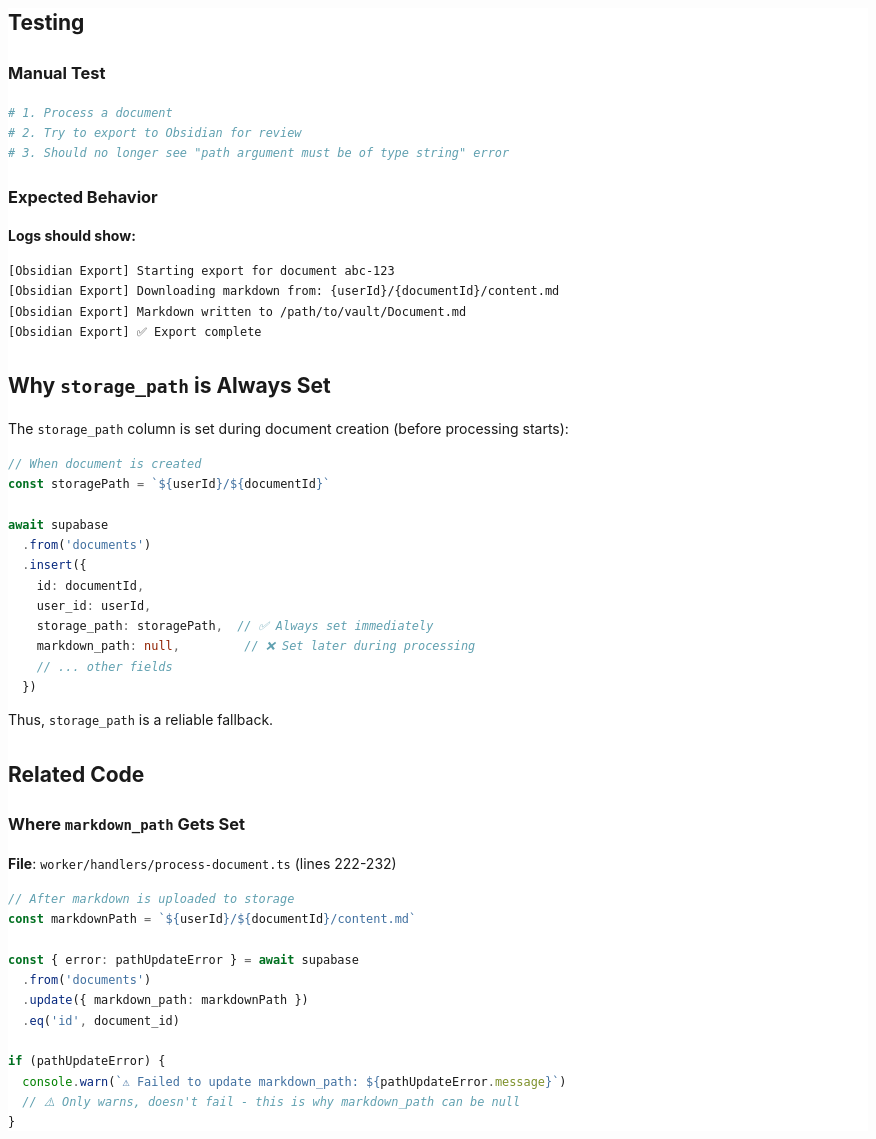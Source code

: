 ## Testing

### Manual Test

```bash
# 1. Process a document
# 2. Try to export to Obsidian for review
# 3. Should no longer see "path argument must be of type string" error
```

### Expected Behavior

**Logs should show:**
```
[Obsidian Export] Starting export for document abc-123
[Obsidian Export] Downloading markdown from: {userId}/{documentId}/content.md
[Obsidian Export] Markdown written to /path/to/vault/Document.md
[Obsidian Export] ✅ Export complete
```

## Why `storage_path` is Always Set

The `storage_path` column is set during document creation (before processing starts):

```typescript
// When document is created
const storagePath = `${userId}/${documentId}`

await supabase
  .from('documents')
  .insert({
    id: documentId,
    user_id: userId,
    storage_path: storagePath,  // ✅ Always set immediately
    markdown_path: null,         // ❌ Set later during processing
    // ... other fields
  })
```

Thus, `storage_path` is a reliable fallback.

## Related Code

### Where `markdown_path` Gets Set

**File**: `worker/handlers/process-document.ts` (lines 222-232)

```typescript
// After markdown is uploaded to storage
const markdownPath = `${userId}/${documentId}/content.md`

const { error: pathUpdateError } = await supabase
  .from('documents')
  .update({ markdown_path: markdownPath })
  .eq('id', document_id)

if (pathUpdateError) {
  console.warn(`⚠️ Failed to update markdown_path: ${pathUpdateError.message}`)
  // ⚠️ Only warns, doesn't fail - this is why markdown_path can be null
}
```
